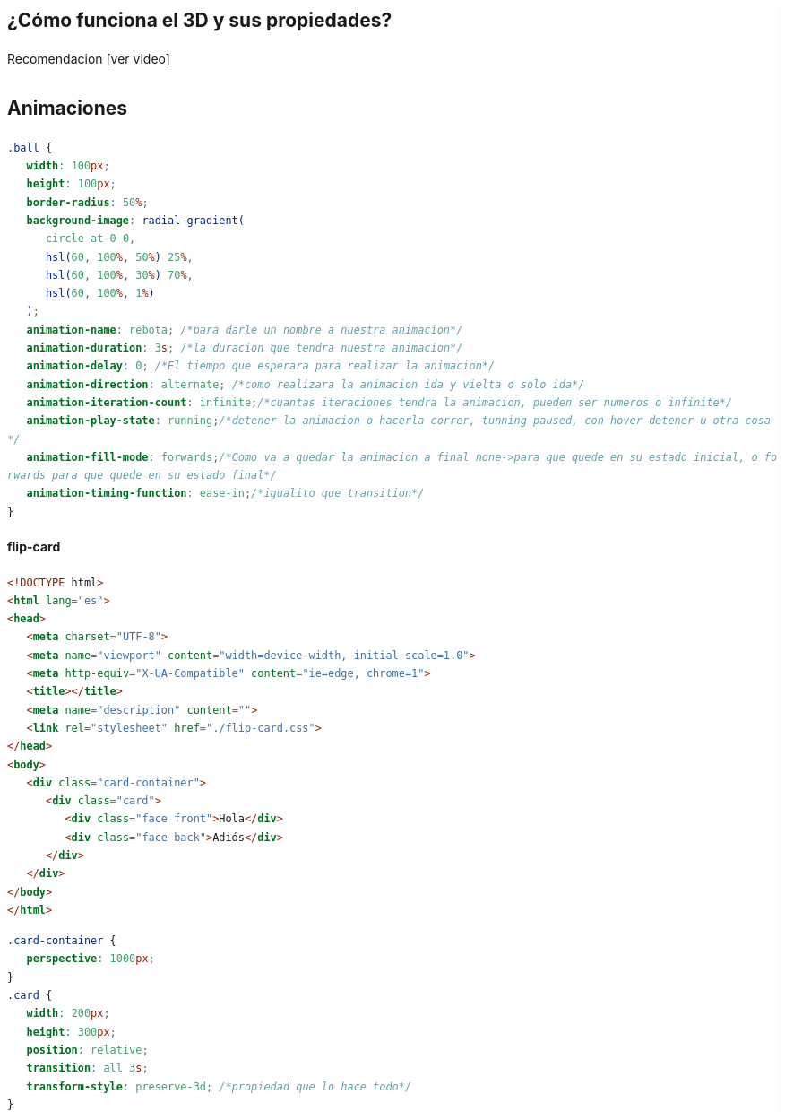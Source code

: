 ## ¿Cómo funciona el 3D y sus propiedades?
Recomendacion [ver video]

## Animaciones
```css
.ball {
   width: 100px;
   height: 100px;
   border-radius: 50%;
   background-image: radial-gradient(
      circle at 0 0,
      hsl(60, 100%, 50%) 25%,
      hsl(60, 100%, 30%) 70%,
      hsl(60, 100%, 1%)
   );
   animation-name: rebota; /*para darle un nombre a nuestra animacion*/
   animation-duration: 3s; /*la duracion que tendra nuestra animacion*/
   animation-delay: 0; /*El tiempo que esperara para realizar la animacion*/
   animation-direction: alternate; /*como realizara la animacion ida y vielta o solo ida*/
   animation-iteration-count: infinite;/*cuantas iteraciones tendra la animacion, pueden ser numeros o infinite*/
   animation-play-state: running;/*detener la animacion o hacerla correr, tunning paused, con hover detener u otra cosa*/
   animation-fill-mode: forwards;/*Como va a quedar la animacion a final none->para que quede en su estado inicial, o forwards para que quede en su estado final*/
   animation-timing-function: ease-in;/*igualito que transition*/
}
```

#### flip-card
```html
<!DOCTYPE html>
<html lang="es">
<head>
   <meta charset="UTF-8">
   <meta name="viewport" content="width=device-width, initial-scale=1.0">
   <meta http-equiv="X-UA-Compatible" content="ie=edge, chrome=1">
   <title></title>
   <meta name="description" content="">
   <link rel="stylesheet" href="./flip-card.css">
</head>
<body>
   <div class="card-container">
      <div class="card">
         <div class="face front">Hola</div>
         <div class="face back">Adiós</div>
      </div>
   </div>
</body>
</html>
```
```css
.card-container {
   perspective: 1000px;
}
.card {
   width: 200px;
   height: 300px;
   position: relative;
   transition: all 3s;
   transform-style: preserve-3d; /*propiedad que lo hace todo*/
}

```